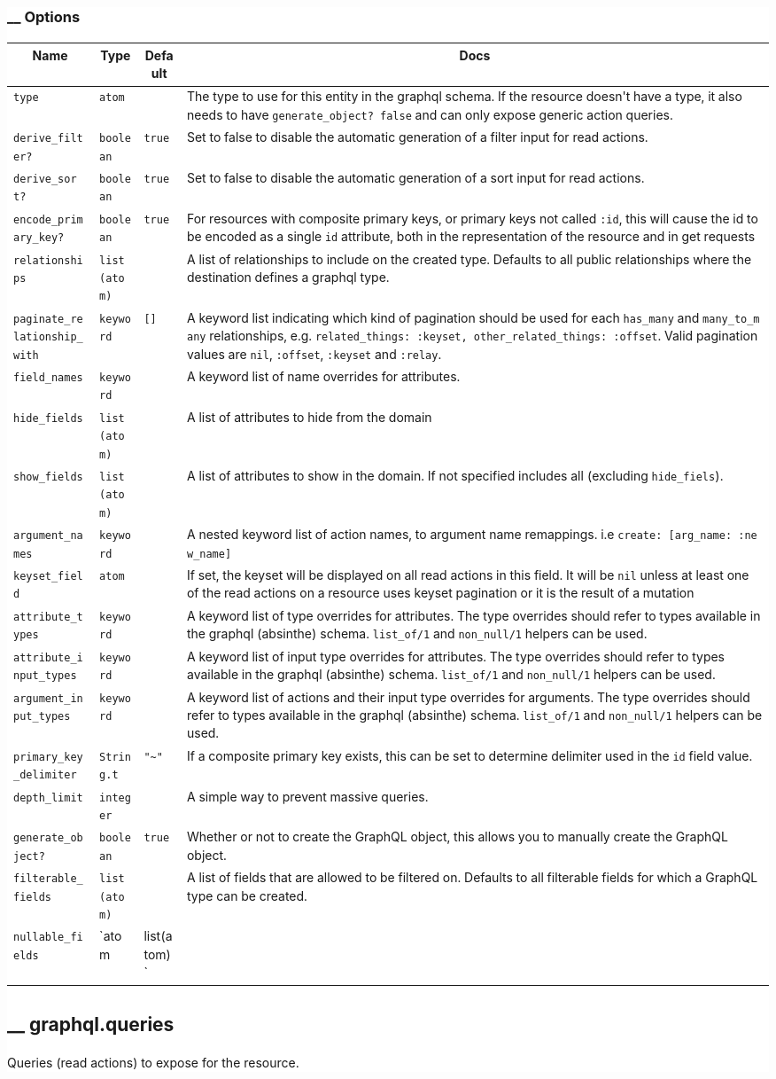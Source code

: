 ###  __ Options

Name| Type| Default| Docs  
---|---|---|---  
`type`| `atom`| | The type to use for this entity in the graphql schema. If the resource doesn't have a type, it also needs to have `generate_object? false` and can only expose generic action queries.  
`derive_filter?`| `boolean`| `true`| Set to false to disable the automatic generation of a filter input for read actions.  
`derive_sort?`| `boolean`| `true`| Set to false to disable the automatic generation of a sort input for read actions.  
`encode_primary_key?`| `boolean`| `true`| For resources with composite primary keys, or primary keys not called `:id`, this will cause the id to be encoded as a single `id` attribute, both in the representation of the resource and in get requests  
`relationships`| `list(atom)`| | A list of relationships to include on the created type. Defaults to all public relationships where the destination defines a graphql type.  
`paginate_relationship_with`| `keyword`| `[]`| A keyword list indicating which kind of pagination should be used for each `has_many` and `many_to_many` relationships, e.g. `related_things: :keyset, other_related_things: :offset`. Valid pagination values are `nil`, `:offset`, `:keyset` and `:relay`.  
`field_names`| `keyword`| | A keyword list of name overrides for attributes.  
`hide_fields`| `list(atom)`| | A list of attributes to hide from the domain  
`show_fields`| `list(atom)`| | A list of attributes to show in the domain. If not specified includes all (excluding `hide_fiels`).  
`argument_names`| `keyword`| | A nested keyword list of action names, to argument name remappings. i.e `create: [arg_name: :new_name]`  
`keyset_field`| `atom`| | If set, the keyset will be displayed on all read actions in this field. It will be `nil` unless at least one of the read actions on a resource uses keyset pagination or it is the result of a mutation  
`attribute_types`| `keyword`| | A keyword list of type overrides for attributes. The type overrides should refer to types available in the graphql (absinthe) schema. `list_of/1` and `non_null/1` helpers can be used.  
`attribute_input_types`| `keyword`| | A keyword list of input type overrides for attributes. The type overrides should refer to types available in the graphql (absinthe) schema. `list_of/1` and `non_null/1` helpers can be used.  
`argument_input_types`| `keyword`| | A keyword list of actions and their input type overrides for arguments. The type overrides should refer to types available in the graphql (absinthe) schema. `list_of/1` and `non_null/1` helpers can be used.  
`primary_key_delimiter`| `String.t`| `"~"`| If a composite primary key exists, this can be set to determine delimiter used in the `id` field value.  
`depth_limit`| `integer`| | A simple way to prevent massive queries.  
`generate_object?`| `boolean`| `true`| Whether or not to create the GraphQL object, this allows you to manually create the GraphQL object.  
`filterable_fields`| `list(atom)`| | A list of fields that are allowed to be filtered on. Defaults to all filterable fields for which a GraphQL type can be created.  
`nullable_fields`| `atom | list(atom)`| | Mark fields as nullable even if they are required. This is useful when using field policies. See the authorization guide for more.  
  
##  __ graphql.queries

Queries (read actions) to expose for the resource.
